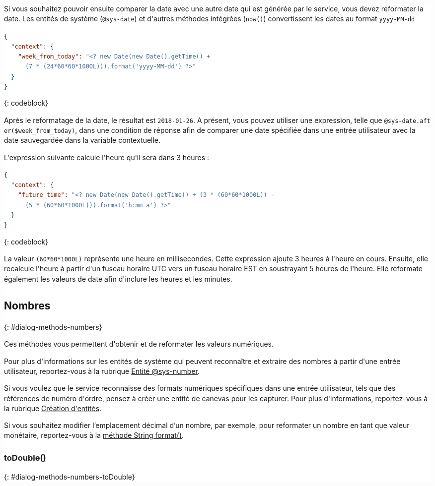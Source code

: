 Si vous souhaitez pouvoir ensuite comparer la date avec une autre date qui est générée par le service, vous devez reformater la date. Les entités de système (`@sys-date`) et d'autres méthodes intégrées (`now()`) convertissent les dates au format `yyyy-MM-dd`

```json
{
  "context": {
    "week_from_today": "<? new Date(new Date().getTime() +
      (7 * (24*60*60*1000L))).format('yyyy-MM-dd') ?>"
  }
}
```
{: codeblock}

Après le reformatage de la date, le résultat est `2018-01-26`. A présent, vous pouvez utiliser une expression, telle que `@sys-date.after($week_from_today)`, dans une condition de réponse afin de comparer une date spécifiée dans une entrée utilisateur avec la date sauvegardée dans la variable contextuelle.

L'expression suivante calcule l'heure qu'il sera dans 3 heures :

```json
{
  "context": {
    "future_time": "<? new Date(new Date().getTime() + (3 * (60*60*1000L)) -
      (5 * (60*60*1000L))).format('h:mm a') ?>"
  }
}
```
{: codeblock}

La valeur `(60*60*1000L)` représente une heure en millisecondes. Cette expression ajoute 3 heures à l'heure en cours. Ensuite, elle recalcule l'heure à partir d'un fuseau horaire UTC vers un fuseau horaire EST en soustrayant 5 heures de l'heure. Elle reformate également les valeurs de date afin d'inclure les heures et les minutes.

## Nombres
{: #dialog-methods-numbers}

Ces méthodes vous permettent d'obtenir et de reformater les valeurs numériques.

Pour plus d'informations sur les entités de système qui peuvent reconnaître et extraire des nombres à partir d'une entrée utilisateur, reportez-vous à la rubrique [Entité @sys-number](/docs/services/assistant?topic=assistant-system-entities#system-entities-sys-number).

Si vous voulez que le service reconnaisse des formats numériques spécifiques dans une entrée utilisateur, tels que des références de numéro d'ordre, pensez à créer une entité de canevas pour les capturer. Pour plus d'informations, reportez-vous à la rubrique [Création d'entités](/docs/services/assistant?topic=assistant-entities).

Si vous souhaitez modifier l’emplacement décimal d’un nombre, par exemple, pour reformater un nombre en tant que valeur monétaire, reportez-vous à la [méthode String format()](#java.lang.String).

### toDouble()
{: #dialog-methods-numbers-toDouble}
